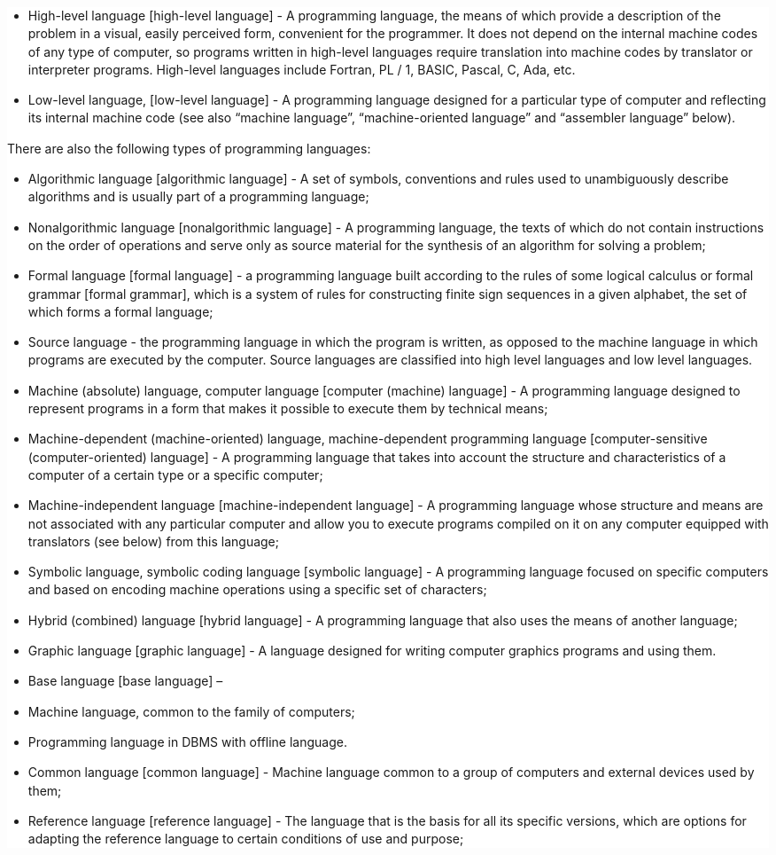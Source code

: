 - High-level language [high-level language] - A programming language, the means of which provide a description of the problem in a visual, easily perceived form, convenient for the programmer. It does not depend on the internal machine codes of any type of computer, so programs written in high-level languages ​​require translation into machine codes by translator or interpreter programs. High-level languages ​​include Fortran, PL / 1, BASIC, Pascal, C, Ada, etc.

- Low-level language, [low-level language] - A programming language designed for a particular type of computer and reflecting its internal machine code (see also “machine language”, “machine-oriented language” and “assembler language” below).

There are also the following types of programming languages:

- Algorithmic language [algorithmic language] - A set of symbols, conventions and rules used to unambiguously describe algorithms and is usually part of a programming language;

- Nonalgorithmic language [nonalgorithmic language] - A programming language, the texts of which do not contain instructions on the order of operations and serve only as source material for the synthesis of an algorithm for solving a problem;

- Formal language [formal language] - a programming language built according to the rules of some logical calculus or formal grammar [formal grammar], which is a system of rules for constructing finite sign sequences in a given alphabet, the set of which forms a formal language;


- Source language - the programming language in which the program is written, as opposed to the machine language in which programs are executed by the computer. Source languages ​​are classified into high level languages ​​and low level languages.

- Machine (absolute) language, computer language [computer (machine) language] - A programming language designed to represent programs in a form that makes it possible to execute them by technical means;

- Machine-dependent (machine-oriented) language, machine-dependent programming language [computer-sensitive (computer-oriented) language] - A programming language that takes into account the structure and characteristics of a computer of a certain type or a specific computer;

- Machine-independent language [machine-independent language] - A programming language whose structure and means are not associated with any particular computer and allow you to execute programs compiled on it on any computer equipped with translators (see below) from this language;

- Symbolic language, symbolic coding language [symbolic language] - A programming language focused on specific computers and based on encoding machine operations using a specific set of characters;

- Hybrid (combined) language [hybrid language] - A programming language that also uses the means of another language;

- Graphic language [graphic language] - A language designed for writing computer graphics programs and using them.

- Base language [base language] –

- Machine language, common to the family of computers;

- Programming language in DBMS with offline language.

- Common language [common language] - Machine language common to a group of computers and external devices used by them;

- Reference language [reference language] - The language that is the basis for all its specific versions, which are options for adapting the reference language to certain conditions of use and purpose;
